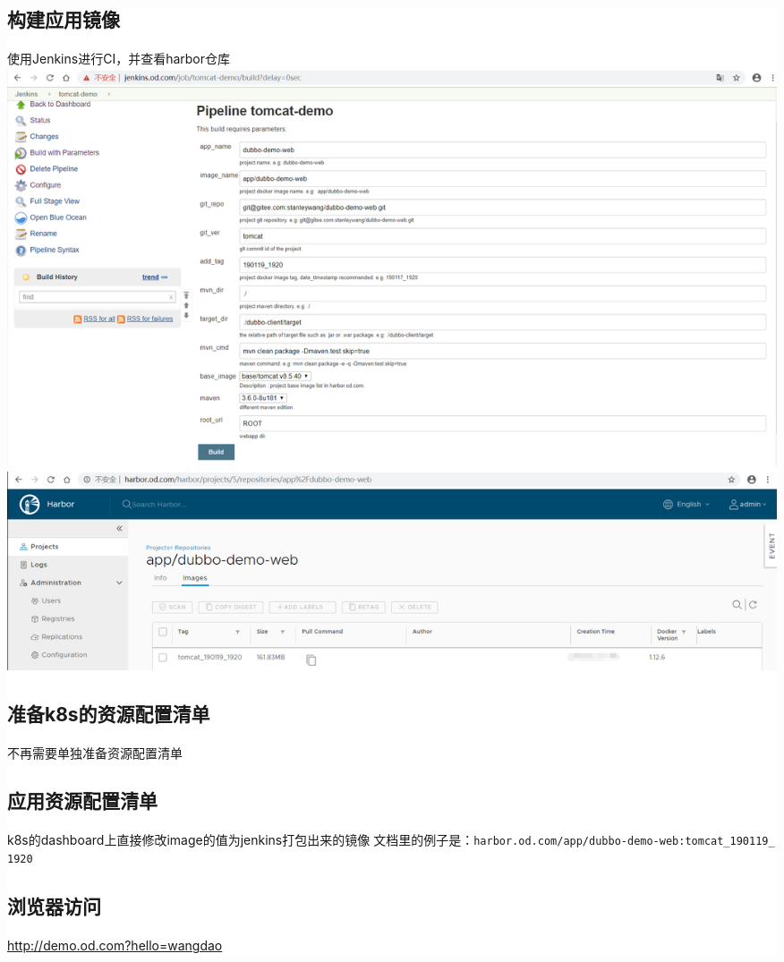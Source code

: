 ## 构建应用镜像
使用Jenkins进行CI，并查看harbor仓库
![jenkins构建](/images/jenkins-tomcat.png "jenkins构建")
![harbor仓库](/images/harbor-tomcat.png "harbor仓库")

## 准备k8s的资源配置清单
不再需要单独准备资源配置清单

## 应用资源配置清单
k8s的dashboard上直接修改image的值为jenkins打包出来的镜像
文档里的例子是：`harbor.od.com/app/dubbo-demo-web:tomcat_190119_1920`

## 浏览器访问
http://demo.od.com?hello=wangdao
